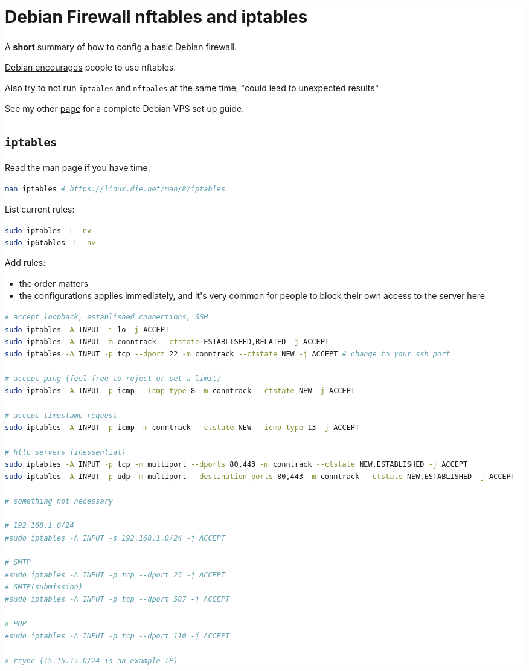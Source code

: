 # Debian Firewall nftables and iptables

A **short** summary of how to config a basic Debian firewall.

[Debian encourages](https://wiki.debian.org/nftables) people to use nftables.

Also try to not run `iptables` and `nftbales` at the same time, "[could lead to unexpected results](https://wiki.nftables.org/wiki-nftables/index.php/Moving_from_iptables_to_nftables)"

See my other [page](https://docs.snowme34.com/en/latest/reference/devops/set-up-debian-server-on-digital-ocean.html) for a complete Debian VPS set up guide.

## `iptables`

Read the man page if you have time:

```bash
man iptables # https://linux.die.net/man/8/iptables
```

List current rules:

```bash
sudo iptables -L -nv
sudo ip6tables -L -nv
```

Add rules:

* the order matters
* the configurations applies immediately, and it's very common for people to block their own access to the server here

```bash
# accept loopback, established connections, SSH
sudo iptables -A INPUT -i lo -j ACCEPT
sudo iptables -A INPUT -m conntrack --ctstate ESTABLISHED,RELATED -j ACCEPT
sudo iptables -A INPUT -p tcp --dport 22 -m conntrack --ctstate NEW -j ACCEPT # change to your ssh port

# accept ping (feel free to reject or set a limit)
sudo iptables -A INPUT -p icmp --icmp-type 8 -m conntrack --ctstate NEW -j ACCEPT

# accept timestamp request
sudo iptables -A INPUT -p icmp -m conntrack --ctstate NEW --icmp-type 13 -j ACCEPT

# http servers (inessential)
sudo iptables -A INPUT -p tcp -m multiport --dports 80,443 -m conntrack --ctstate NEW,ESTABLISHED -j ACCEPT
sudo iptables -A INPUT -p udp -m multiport --destination-ports 80,443 -m conntrack --ctstate NEW,ESTABLISHED -j ACCEPT

# something not necessary

# 192.168.1.0/24
#sudo iptables -A INPUT -s 192.168.1.0/24 -j ACCEPT

# SMTP
#sudo iptables -A INPUT -p tcp --dport 25 -j ACCEPT
# SMTP(submission)
#sudo iptables -A INPUT -p tcp --dport 587 -j ACCEPT

# POP
#sudo iptables -A INPUT -p tcp --dport 110 -j ACCEPT

# rsync (15.15.15.0/24 is an example IP)
```